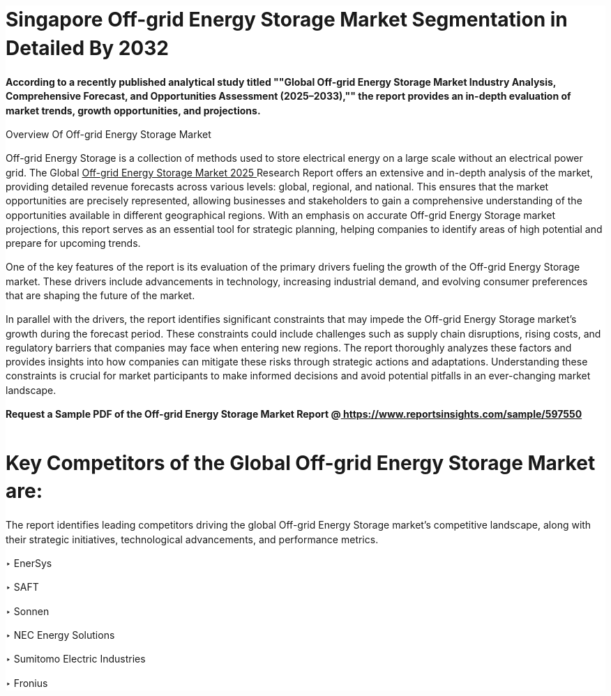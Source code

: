 # Singapore Off-grid Energy Storage Market Segmentation in Detailed By 2032

<strong>According to a recently published analytical study titled ""Global Off-grid Energy Storage Market Industry Analysis, Comprehensive Forecast, and Opportunities Assessment (2025–2033),"" the report provides an in-depth evaluation of market trends, growth opportunities, and projections.</strong>

Overview Of Off-grid Energy Storage Market

Off-grid Energy Storage is a collection of methods used to store electrical energy on a large scale without an electrical power grid. The Global <a href=https://www.reportsinsights.com/sample/597550>Off-grid Energy Storage Market 2025 </a> Research Report offers an extensive and in-depth analysis of the market, providing detailed revenue forecasts across various levels: global, regional, and national. This ensures that the market opportunities are precisely represented, allowing businesses and stakeholders to gain a comprehensive understanding of the opportunities available in different geographical regions. With an emphasis on accurate Off-grid Energy Storage market projections, this report serves as an essential tool for strategic planning, helping companies to identify areas of high potential and prepare for upcoming trends.

One of the key features of the report is its evaluation of the primary drivers fueling the growth of the Off-grid Energy Storage market. These drivers include advancements in technology, increasing industrial demand, and evolving consumer preferences that are shaping the future of the market. 

In parallel with the drivers, the report identifies significant constraints that may impede the Off-grid Energy Storage market’s growth during the forecast period. These constraints could include challenges such as supply chain disruptions, rising costs, and regulatory barriers that companies may face when entering new regions. The report thoroughly analyzes these factors and provides insights into how companies can mitigate these risks through strategic actions and adaptations. Understanding these constraints is crucial for market participants to make informed decisions and avoid potential pitfalls in an ever-changing market landscape.

<strong>Request a Sample PDF of the Off-grid Energy Storage Market Report </strong><strong>@<a href=https://www.reportsinsights.com/sample/597550> https://www.reportsinsights.com/sample/597550</a></strong></font>

# <strong>Key Competitors of the Global Off-grid Energy Storage Market are:</strong>

The report identifies leading competitors driving the global Off-grid Energy Storage market’s competitive landscape, along with their strategic initiatives, technological advancements, and performance metrics.

‣ EnerSys

‣ SAFT

‣ Sonnen

‣ NEC Energy Solutions

‣ Sumitomo Electric Industries

‣ Fronius
